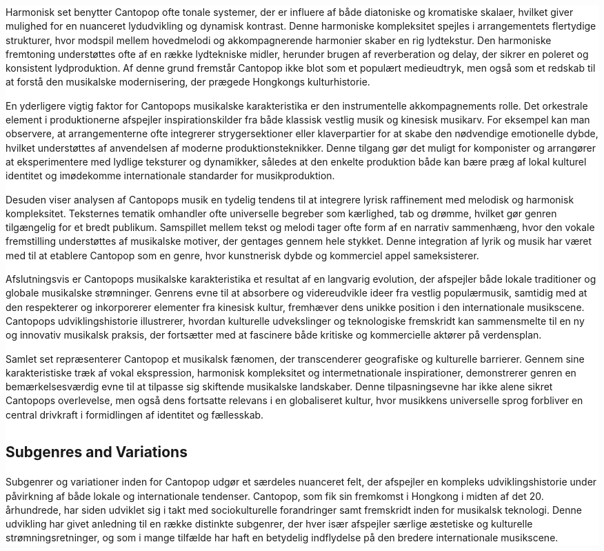 Harmonisk set benytter Cantopop ofte tonale systemer, der er influere af både diatoniske og
kromatiske skalaer, hvilket giver mulighed for en nuanceret lydudvikling og dynamisk kontrast. Denne
harmoniske kompleksitet spejles i arrangementets flertydige strukturer, hvor modspil mellem
hovedmelodi og akkompagnerende harmonier skaber en rig lydtekstur. Den harmoniske fremtoning
understøttes ofte af en række lydtekniske midler, herunder brugen af reverberation og delay, der
sikrer en poleret og konsistent lydproduktion. Af denne grund fremstår Cantopop ikke blot som et
populært medieudtryk, men også som et redskab til at forstå den musikalske modernisering, der
prægede Hongkongs kulturhistorie.

En yderligere vigtig faktor for Cantopops musikalske karakteristika er den instrumentelle
akkompagnements rolle. Det orkestrale element i produktionerne afspejler inspirationskilder fra både
klassisk vestlig musik og kinesisk musikarv. For eksempel kan man observere, at arrangementerne ofte
integrerer strygersektioner eller klaverpartier for at skabe den nødvendige emotionelle dybde,
hvilket understøttes af anvendelsen af moderne produktionsteknikker. Denne tilgang gør det muligt
for komponister og arrangører at eksperimentere med lydlige teksturer og dynamikker, således at den
enkelte produktion både kan bære præg af lokal kulturel identitet og imødekomme internationale
standarder for musikproduktion.

Desuden viser analysen af Cantopops musik en tydelig tendens til at integrere lyrisk raffinement med
melodisk og harmonisk kompleksitet. Teksternes tematik omhandler ofte universelle begreber som
kærlighed, tab og drømme, hvilket gør genren tilgængelig for et bredt publikum. Samspillet mellem
tekst og melodi tager ofte form af en narrativ sammenhæng, hvor den vokale fremstilling understøttes
af musikalske motiver, der gentages gennem hele stykket. Denne integration af lyrik og musik har
været med til at etablere Cantopop som en genre, hvor kunstnerisk dybde og kommerciel appel
sameksisterer.

Afslutningsvis er Cantopops musikalske karakteristika et resultat af en langvarig evolution, der
afspejler både lokale traditioner og globale musikalske strømninger. Genrens evne til at absorbere
og videreudvikle ideer fra vestlig populærmusik, samtidig med at den respekterer og inkorporerer
elementer fra kinesisk kultur, fremhæver dens unikke position i den internationale musikscene.
Cantopops udviklingshistorie illustrerer, hvordan kulturelle udvekslinger og teknologiske fremskridt
kan sammensmelte til en ny og innovativ musikalsk praksis, der fortsætter med at fascinere både
kritiske og kommercielle aktører på verdensplan.

Samlet set repræsenterer Cantopop et musikalsk fænomen, der transcenderer geografiske og kulturelle
barrierer. Gennem sine karakteristiske træk af vokal ekspression, harmonisk kompleksitet og
intermetnationale inspirationer, demonstrerer genren en bemærkelsesværdig evne til at tilpasse sig
skiftende musikalske landskaber. Denne tilpasningsevne har ikke alene sikret Cantopops overlevelse,
men også dens fortsatte relevans i en globaliseret kultur, hvor musikkens universelle sprog
forbliver en central drivkraft i formidlingen af identitet og fællesskab.

## Subgenres and Variations

Subgenrer og variationer inden for Cantopop udgør et særdeles nuanceret felt, der afspejler en
kompleks udviklingshistorie under påvirkning af både lokale og internationale tendenser. Cantopop,
som fik sin fremkomst i Hongkong i midten af det 20. århundrede, har siden udviklet sig i takt med
sociokulturelle forandringer samt fremskridt inden for musikalsk teknologi. Denne udvikling har
givet anledning til en række distinkte subgenrer, der hver især afspejler særlige æstetiske og
kulturelle strømningsretninger, og som i mange tilfælde har haft en betydelig indflydelse på den
bredere internationale musikscene.
